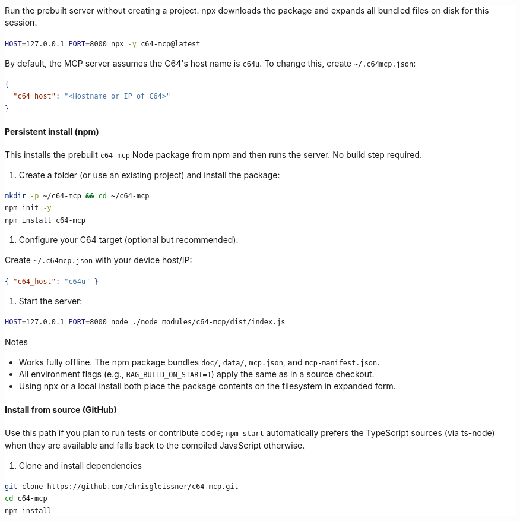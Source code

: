Run the prebuilt server without creating a project. npx downloads the package and expands all bundled files on disk for this session.

```bash
HOST=127.0.0.1 PORT=8000 npx -y c64-mcp@latest
```

By default, the MCP server assumes the C64's host name is `c64u`. To change this, create `~/.c64mcp.json`:

```json
{ 
  "c64_host": "<Hostname or IP of C64>" 
}
```

#### Persistent install (npm)

This installs the prebuilt `c64-mcp` Node package from [npm](https://www.npmjs.com/package/c64-mcp) and then runs the server. No build step required.

1. Create a folder (or use an existing project) and install the package:

```bash
mkdir -p ~/c64-mcp && cd ~/c64-mcp
npm init -y
npm install c64-mcp
```

1. Configure your C64 target (optional but recommended):

Create `~/.c64mcp.json` with your device host/IP:

```json
{ "c64_host": "c64u" }
```

1. Start the server:

```bash
HOST=127.0.0.1 PORT=8000 node ./node_modules/c64-mcp/dist/index.js
```

Notes

- Works fully offline. The npm package bundles `doc/`, `data/`, `mcp.json`, and `mcp-manifest.json`.
- All environment flags (e.g., `RAG_BUILD_ON_START=1`) apply the same as in a source checkout.
- Using npx or a local install both place the package contents on the filesystem in expanded form.

#### Install from source (GitHub)

Use this path if you plan to run tests or contribute code; `npm start` automatically prefers the TypeScript sources (via ts-node) when they are available and falls back to the compiled JavaScript otherwise.

1. Clone and install dependencies

```bash
git clone https://github.com/chrisgleissner/c64-mcp.git
cd c64-mcp
npm install
```
